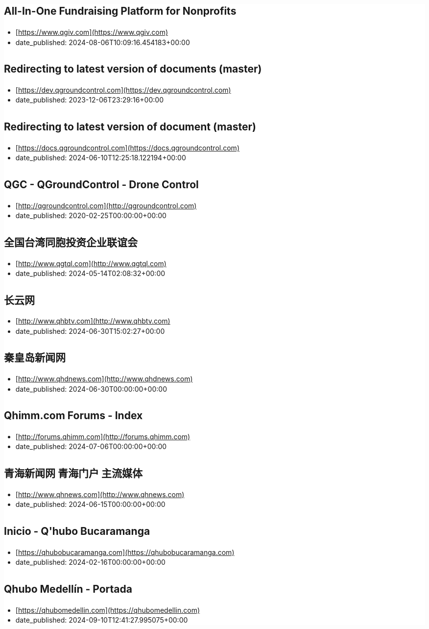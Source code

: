  ## All-In-One Fundraising Platform for Nonprofits
 - [https://www.qgiv.com](https://www.qgiv.com)
 - date_published: 2024-08-06T10:09:16.454183+00:00

 ## Redirecting to latest version of documents (master)
 - [https://dev.qgroundcontrol.com](https://dev.qgroundcontrol.com)
 - date_published: 2023-12-06T23:29:16+00:00

 ## Redirecting to latest version of document (master)
 - [https://docs.qgroundcontrol.com](https://docs.qgroundcontrol.com)
 - date_published: 2024-06-10T12:25:18.122194+00:00

 ## QGC - QGroundControl - Drone Control
 - [http://qgroundcontrol.com](http://qgroundcontrol.com)
 - date_published: 2020-02-25T00:00:00+00:00

 ## 全国台湾同胞投资企业联谊会
 - [http://www.qgtql.com](http://www.qgtql.com)
 - date_published: 2024-05-14T02:08:32+00:00

 ## 长云网
 - [http://www.qhbtv.com](http://www.qhbtv.com)
 - date_published: 2024-06-30T15:02:27+00:00

 ## 秦皇岛新闻网
 - [http://www.qhdnews.com](http://www.qhdnews.com)
 - date_published: 2024-06-30T00:00:00+00:00

 ## Qhimm.com Forums - Index
 - [http://forums.qhimm.com](http://forums.qhimm.com)
 - date_published: 2024-07-06T00:00:00+00:00

 ## 青海新闻网 青海门户 主流媒体
 - [http://www.qhnews.com](http://www.qhnews.com)
 - date_published: 2024-06-15T00:00:00+00:00

 ## Inicio - Q'hubo Bucaramanga
 - [https://qhubobucaramanga.com](https://qhubobucaramanga.com)
 - date_published: 2024-02-16T00:00:00+00:00

 ## Qhubo Medellín - Portada
 - [https://qhubomedellin.com](https://qhubomedellin.com)
 - date_published: 2024-09-10T12:41:27.995075+00:00
